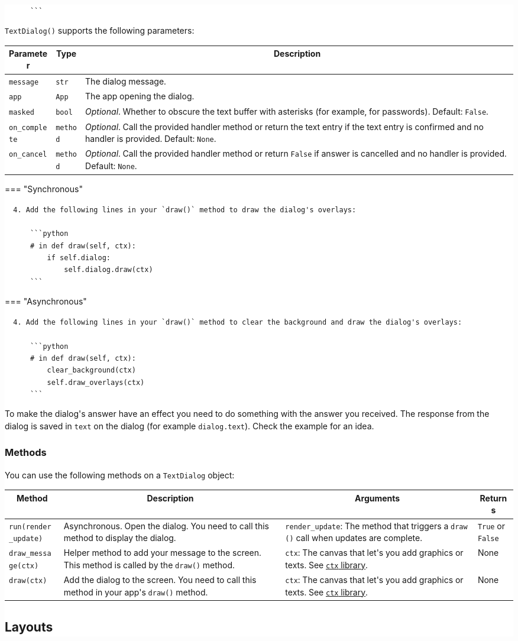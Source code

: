           ```

`TextDialog()` supports the following parameters:

| Parameter     | Type     | Description                                                                                                                                       |
| ------------- | -------- | ------------------------------------------------------------------------------------------------------------------------------------------------- |
| `message`     | `str`    | The dialog message.                                                                                                                               |
| `app`         | `App`    | The app opening the dialog.                                                                                                                       |
| `masked`      | `bool`   | _Optional_. Whether to obscure the text buffer with asterisks (for example, for passwords). Default: `False`.                                     |
| `on_complete` | `method` | _Optional_. Call the provided handler method or return the text entry if the text entry is confirmed and no handler is provided. Default: `None`. |
| `on_cancel`   | `method` | _Optional_. Call the provided handler method or return `False` if answer is cancelled and no handler is provided. Default: `None`.                |

=== "Synchronous"

      4. Add the following lines in your `draw()` method to draw the dialog's overlays:

          ```python
          # in def draw(self, ctx):
              if self.dialog:
                  self.dialog.draw(ctx)
          ```

=== "Asynchronous"

      4. Add the following lines in your `draw()` method to clear the background and draw the dialog's overlays:

          ```python
          # in def draw(self, ctx):
              clear_background(ctx)
              self.draw_overlays(ctx)
          ```

To make the dialog's answer have an effect you need to do something with the answer you received. The response from the dialog is saved in `text` on the dialog (for example `dialog.text`). Check the example for an idea.

### Methods

You can use the following methods on a `TextDialog` object:

| Method               | Description                                                                                    | Arguments                                                                                         | Returns           |
| -------------------- | ---------------------------------------------------------------------------------------------- | ------------------------------------------------------------------------------------------------- | ----------------- |
| `run(render_update)` | Asynchronous. Open the dialog. You need to call this method to display the dialog.             | `render_update`: The method that triggers a `draw()` call when updates are complete.              | `True` or `False` |
| `draw_message(ctx)`  | Helper method to add your message to the screen. This method is called by the `draw()` method. | `ctx`: The canvas that let's you add graphics or texts. See [`ctx` library](../reference/ctx.md). | None              |
| `draw(ctx)`          | Add the dialog to the screen. You need to call this method in your app's `draw()` method.      | `ctx`: The canvas that let's you add graphics or texts. See [`ctx` library](../reference/ctx.md). | None              |

## Layouts
